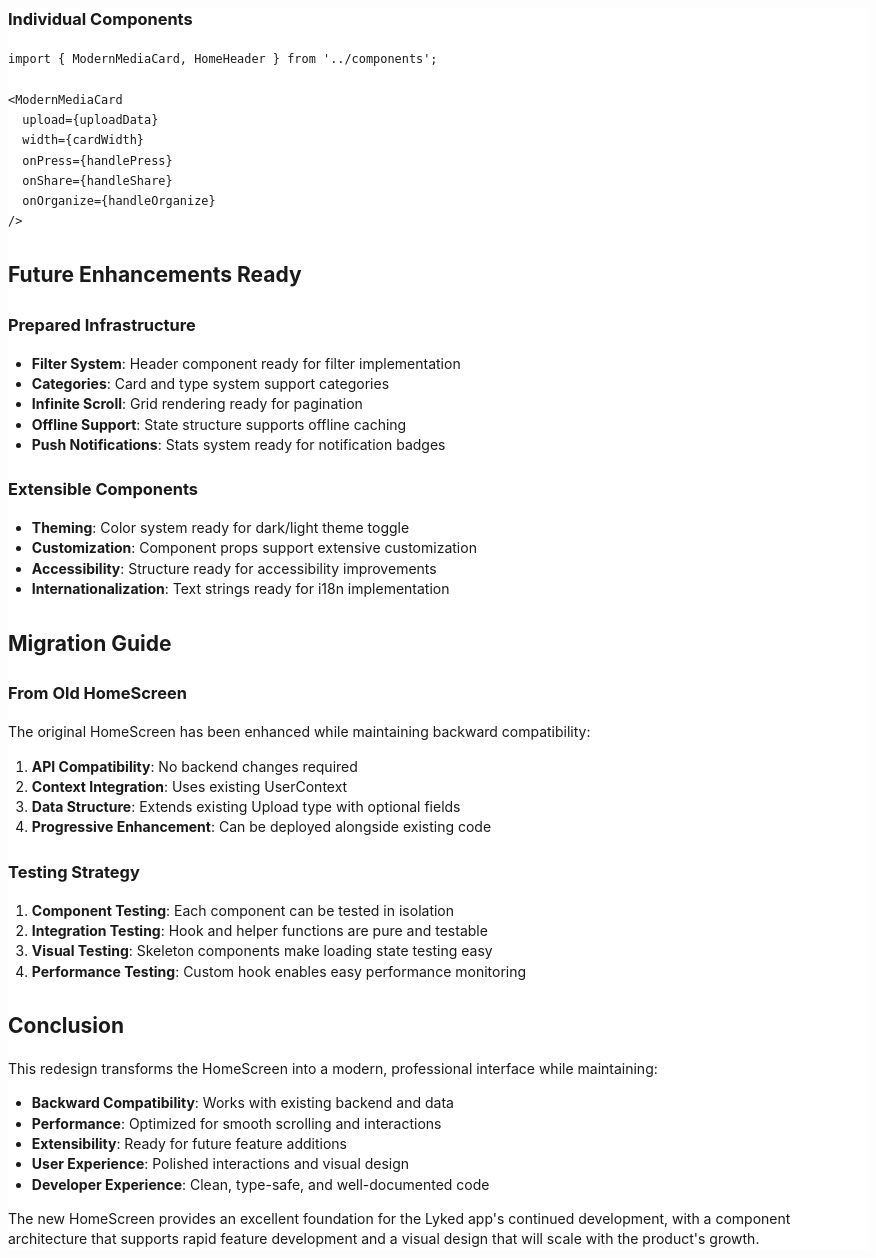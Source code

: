 ### Individual Components
```tsx
import { ModernMediaCard, HomeHeader } from '../components';

<ModernMediaCard
  upload={uploadData}
  width={cardWidth}
  onPress={handlePress}
  onShare={handleShare}
  onOrganize={handleOrganize}
/>
```

## Future Enhancements Ready

### Prepared Infrastructure
- **Filter System**: Header component ready for filter implementation
- **Categories**: Card and type system support categories
- **Infinite Scroll**: Grid rendering ready for pagination
- **Offline Support**: State structure supports offline caching
- **Push Notifications**: Stats system ready for notification badges

### Extensible Components
- **Theming**: Color system ready for dark/light theme toggle
- **Customization**: Component props support extensive customization
- **Accessibility**: Structure ready for accessibility improvements
- **Internationalization**: Text strings ready for i18n implementation

## Migration Guide

### From Old HomeScreen
The original HomeScreen has been enhanced while maintaining backward compatibility:

1. **API Compatibility**: No backend changes required
2. **Context Integration**: Uses existing UserContext
3. **Data Structure**: Extends existing Upload type with optional fields
4. **Progressive Enhancement**: Can be deployed alongside existing code

### Testing Strategy
1. **Component Testing**: Each component can be tested in isolation
2. **Integration Testing**: Hook and helper functions are pure and testable
3. **Visual Testing**: Skeleton components make loading state testing easy
4. **Performance Testing**: Custom hook enables easy performance monitoring

## Conclusion

This redesign transforms the HomeScreen into a modern, professional interface while maintaining:
- **Backward Compatibility**: Works with existing backend and data
- **Performance**: Optimized for smooth scrolling and interactions
- **Extensibility**: Ready for future feature additions
- **User Experience**: Polished interactions and visual design
- **Developer Experience**: Clean, type-safe, and well-documented code

The new HomeScreen provides an excellent foundation for the Lyked app's continued development, with a component architecture that supports rapid feature development and a visual design that will scale with the product's growth.